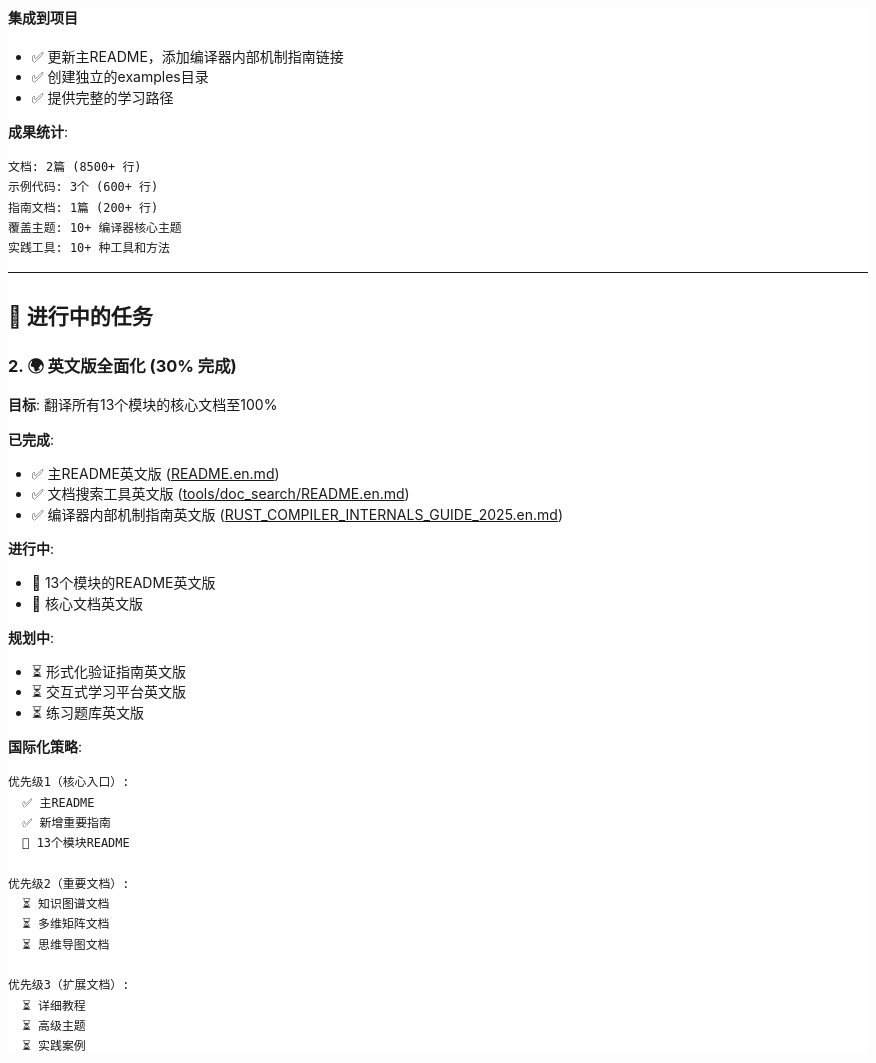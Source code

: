 #### 集成到项目

- ✅ 更新主README，添加编译器内部机制指南链接
- ✅ 创建独立的examples目录
- ✅ 提供完整的学习路径

**成果统计**:

```text
文档: 2篇 (8500+ 行)
示例代码: 3个 (600+ 行)
指南文档: 1篇 (200+ 行)
覆盖主题: 10+ 编译器核心主题
实践工具: 10+ 种工具和方法
```

---

## 🔄 进行中的任务

### 2. 🌍 英文版全面化 (30% 完成)

**目标**: 翻译所有13个模块的核心文档至100%

**已完成**:

- ✅ 主README英文版 ([README.en.md](./README.en.md))
- ✅ 文档搜索工具英文版 ([tools/doc_search/README.en.md](./tools/doc_search/README.en.md))
- ✅ 编译器内部机制指南英文版 ([RUST_COMPILER_INTERNALS_GUIDE_2025.en.md](./RUST_COMPILER_INTERNALS_GUIDE_2025.en.md))

**进行中**:

- 🔄 13个模块的README英文版
- 🔄 核心文档英文版

**规划中**:

- ⏳ 形式化验证指南英文版
- ⏳ 交互式学习平台英文版
- ⏳ 练习题库英文版

**国际化策略**:

```text
优先级1（核心入口）:
  ✅ 主README
  ✅ 新增重要指南
  🔄 13个模块README
  
优先级2（重要文档）:
  ⏳ 知识图谱文档
  ⏳ 多维矩阵文档
  ⏳ 思维导图文档
  
优先级3（扩展文档）:
  ⏳ 详细教程
  ⏳ 高级主题
  ⏳ 实践案例
```
